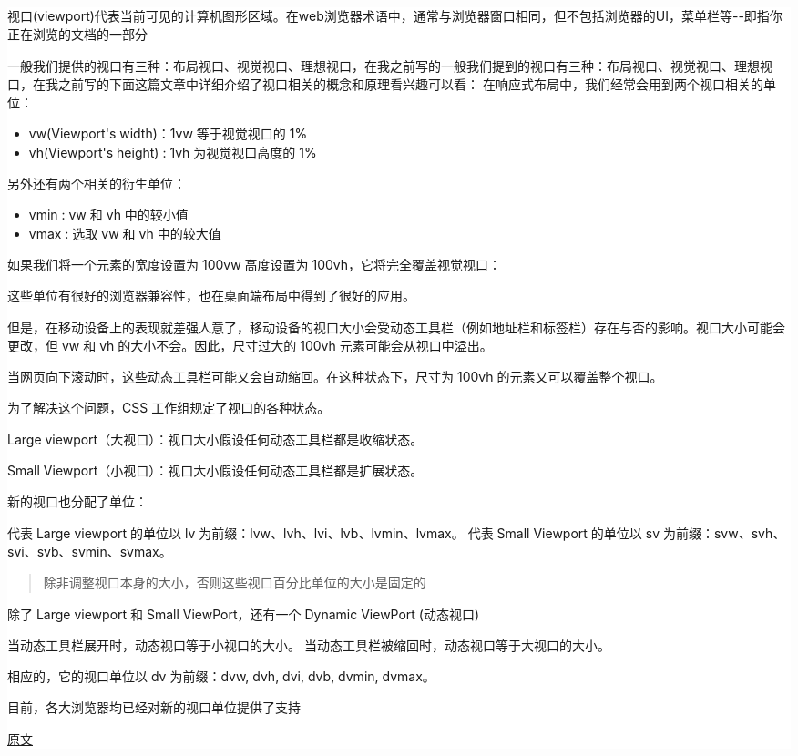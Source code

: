 视口(viewport)代表当前可见的计算机图形区域。在web浏览器术语中，通常与浏览器窗口相同，但不包括浏览器的UI，菜单栏等--即指你正在浏览的文档的一部分

一般我们提供的视口有三种：布局视口、视觉视口、理想视口，在我之前写的一般我们提到的视口有三种：布局视口、视觉视口、理想视口，在我之前写的下面这篇文章中详细介绍了视口相关的概念和原理看兴趣可以看：
在响应式布局中，我们经常会用到两个视口相关的单位：

- vw(Viewport's width)：1vw 等于视觉视口的 1%
- vh(Viewport's height) : 1vh 为视觉视口高度的 1%

另外还有两个相关的衍生单位：

- vmin : vw 和 vh 中的较小值
- vmax : 选取 vw 和 vh 中的较大值

如果我们将一个元素的宽度设置为 100vw 高度设置为 100vh，它将完全覆盖视觉视口：

这些单位有很好的浏览器兼容性，也在桌面端布局中得到了很好的应用。

但是，在移动设备上的表现就差强人意了，移动设备的视口大小会受动态工具栏（例如地址栏和标签栏）存在与否的影响。视口大小可能会更改，但 vw 和 vh 的大小不会。因此，尺寸过大的 100vh 元素可能会从视口中溢出。

当网页向下滚动时，这些动态工具栏可能又会自动缩回。在这种状态下，尺寸为 100vh 的元素又可以覆盖整个视口。

为了解决这个问题，CSS 工作组规定了视口的各种状态。

Large viewport（大视口）：视口大小假设任何动态工具栏都是收缩状态。

Small Viewport（小视口）：视口大小假设任何动态工具栏都是扩展状态。

新的视口也分配了单位：

代表 Large viewport 的单位以 lv 为前缀：lvw、lvh、lvi、lvb、lvmin、lvmax。
代表 Small Viewport 的单位以 sv 为前缀：svw、svh、svi、svb、svmin、svmax。

> 除非调整视口本身的大小，否则这些视口百分比单位的大小是固定的

除了 Large viewport 和 Small ViewPort，还有一个 Dynamic ViewPort (动态视口)

当动态工具栏展开时，动态视口等于小视口的大小。
当动态工具栏被缩回时，动态视口等于大视口的大小。

相应的，它的视口单位以 dv 为前缀：dvw, dvh, dvi, dvb, dvmin, dvmax。

目前，各大浏览器均已经对新的视口单位提供了支持



[原文](https://juejin.cn/post/7507193016643321882)